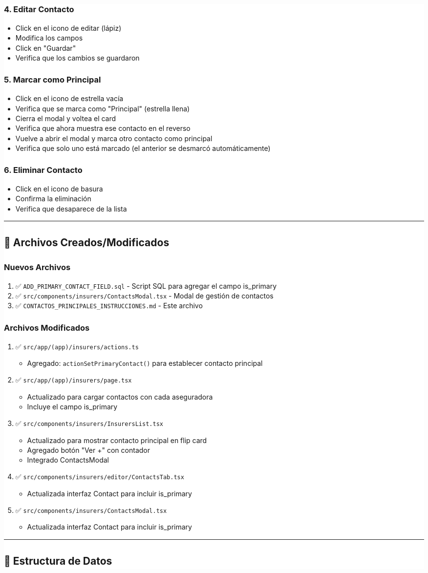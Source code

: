 ### 4. Editar Contacto
- Click en el icono de editar (lápiz)
- Modifica los campos
- Click en "Guardar"
- Verifica que los cambios se guardaron

### 5. Marcar como Principal
- Click en el icono de estrella vacía
- Verifica que se marca como "Principal" (estrella llena)
- Cierra el modal y voltea el card
- Verifica que ahora muestra ese contacto en el reverso
- Vuelve a abrir el modal y marca otro contacto como principal
- Verifica que solo uno está marcado (el anterior se desmarcó automáticamente)

### 6. Eliminar Contacto
- Click en el icono de basura
- Confirma la eliminación
- Verifica que desaparece de la lista

---

## 📁 Archivos Creados/Modificados

### Nuevos Archivos
1. ✅ `ADD_PRIMARY_CONTACT_FIELD.sql` - Script SQL para agregar el campo is_primary
2. ✅ `src/components/insurers/ContactsModal.tsx` - Modal de gestión de contactos
3. ✅ `CONTACTOS_PRINCIPALES_INSTRUCCIONES.md` - Este archivo

### Archivos Modificados
1. ✅ `src/app/(app)/insurers/actions.ts`
   - Agregado: `actionSetPrimaryContact()` para establecer contacto principal

2. ✅ `src/app/(app)/insurers/page.tsx`
   - Actualizado para cargar contactos con cada aseguradora
   - Incluye el campo is_primary

3. ✅ `src/components/insurers/InsurersList.tsx`
   - Actualizado para mostrar contacto principal en flip card
   - Agregado botón "Ver +" con contador
   - Integrado ContactsModal

4. ✅ `src/components/insurers/editor/ContactsTab.tsx`
   - Actualizada interfaz Contact para incluir is_primary

5. ✅ `src/components/insurers/ContactsModal.tsx`
   - Actualizada interfaz Contact para incluir is_primary

---

## 🔧 Estructura de Datos
